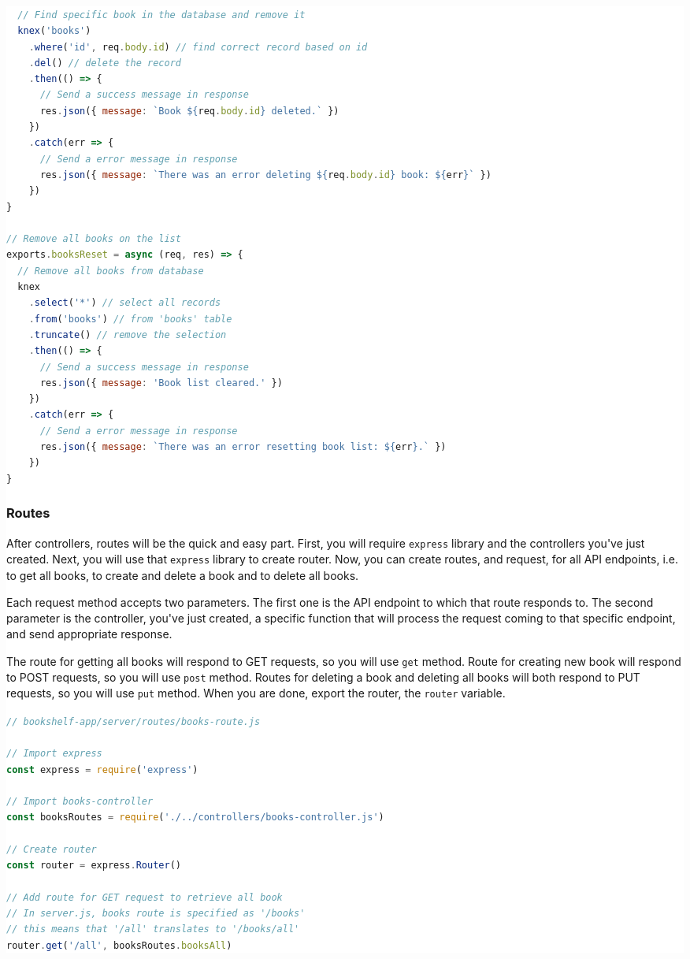 ```JavaScript
  // Find specific book in the database and remove it
  knex('books')
    .where('id', req.body.id) // find correct record based on id
    .del() // delete the record
    .then(() => {
      // Send a success message in response
      res.json({ message: `Book ${req.body.id} deleted.` })
    })
    .catch(err => {
      // Send a error message in response
      res.json({ message: `There was an error deleting ${req.body.id} book: ${err}` })
    })
}

// Remove all books on the list
exports.booksReset = async (req, res) => {
  // Remove all books from database
  knex
    .select('*') // select all records
    .from('books') // from 'books' table
    .truncate() // remove the selection
    .then(() => {
      // Send a success message in response
      res.json({ message: 'Book list cleared.' })
    })
    .catch(err => {
      // Send a error message in response
      res.json({ message: `There was an error resetting book list: ${err}.` })
    })
}
```

### Routes

After controllers, routes will be the quick and easy part. First, you will require `express` library and the controllers you've just created. Next, you will use that `express` library to create router. Now, you can create routes, and request, for all API endpoints, i.e. to get all books, to create and delete a book and to delete all books.

Each request method accepts two parameters. The first one is the API endpoint to which that route responds to. The second parameter is the controller, you've just created, a specific function that will process the request coming to that specific endpoint, and send appropriate response.

The route for getting all books will respond to GET requests, so you will use `get` method. Route for creating new book will respond to POST requests, so you will use `post` method. Routes for deleting a book and deleting all books will both respond to PUT requests, so you will use `put` method. When you are done, export the router, the `router` variable.

```JavaScript
// bookshelf-app/server/routes/books-route.js

// Import express
const express = require('express')

// Import books-controller
const booksRoutes = require('./../controllers/books-controller.js')

// Create router
const router = express.Router()

// Add route for GET request to retrieve all book
// In server.js, books route is specified as '/books'
// this means that '/all' translates to '/books/all'
router.get('/all', booksRoutes.booksAll)

```
